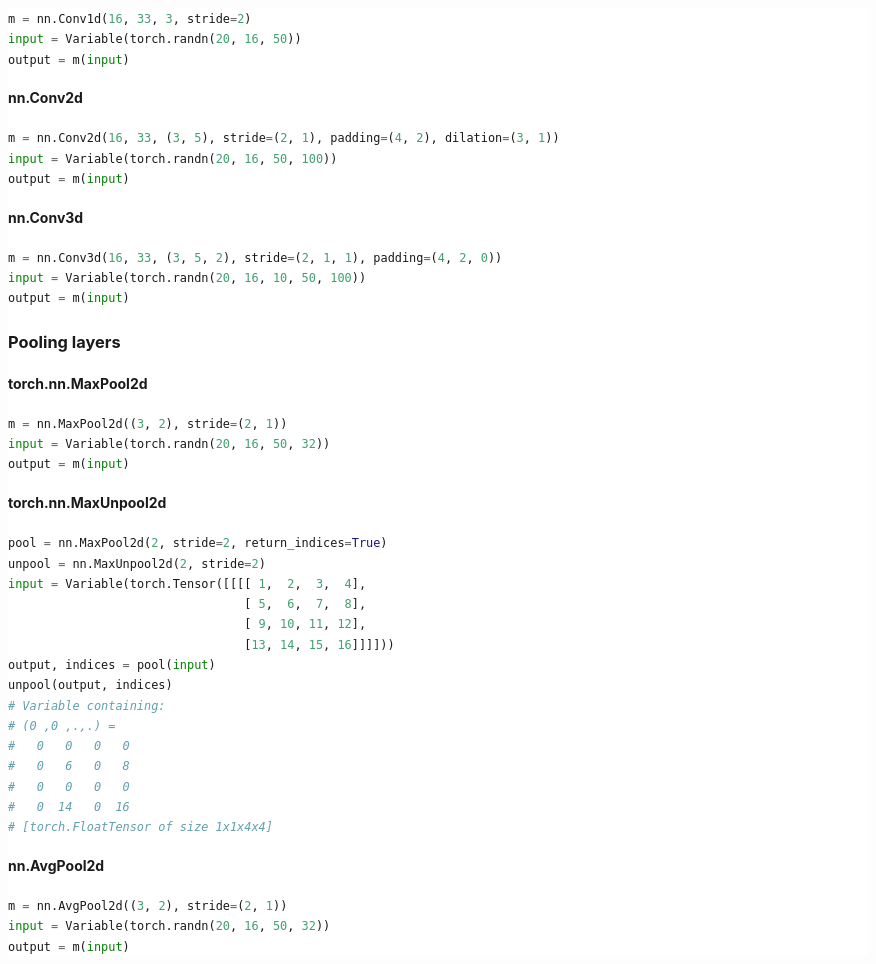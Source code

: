 ```python
m = nn.Conv1d(16, 33, 3, stride=2)
input = Variable(torch.randn(20, 16, 50))
output = m(input)
```

#### nn.Conv2d

```python
m = nn.Conv2d(16, 33, (3, 5), stride=(2, 1), padding=(4, 2), dilation=(3, 1))
input = Variable(torch.randn(20, 16, 50, 100))
output = m(input)
```

#### nn.Conv3d

```python
m = nn.Conv3d(16, 33, (3, 5, 2), stride=(2, 1, 1), padding=(4, 2, 0))
input = Variable(torch.randn(20, 16, 10, 50, 100))
output = m(input)
```

### Pooling layers

#### torch.nn.MaxPool2d

```python
m = nn.MaxPool2d((3, 2), stride=(2, 1))
input = Variable(torch.randn(20, 16, 50, 32))
output = m(input)
```

#### torch.nn.MaxUnpool2d

```python
pool = nn.MaxPool2d(2, stride=2, return_indices=True)
unpool = nn.MaxUnpool2d(2, stride=2)
input = Variable(torch.Tensor([[[[ 1,  2,  3,  4],
                                 [ 5,  6,  7,  8],
                                 [ 9, 10, 11, 12],
                                 [13, 14, 15, 16]]]]))
output, indices = pool(input)
unpool(output, indices)
# Variable containing:
# (0 ,0 ,.,.) =
#   0   0   0   0
#   0   6   0   8
#   0   0   0   0
#   0  14   0  16
# [torch.FloatTensor of size 1x1x4x4]
```

#### nn.AvgPool2d

```python
m = nn.AvgPool2d((3, 2), stride=(2, 1))
input = Variable(torch.randn(20, 16, 50, 32))
output = m(input)
```
